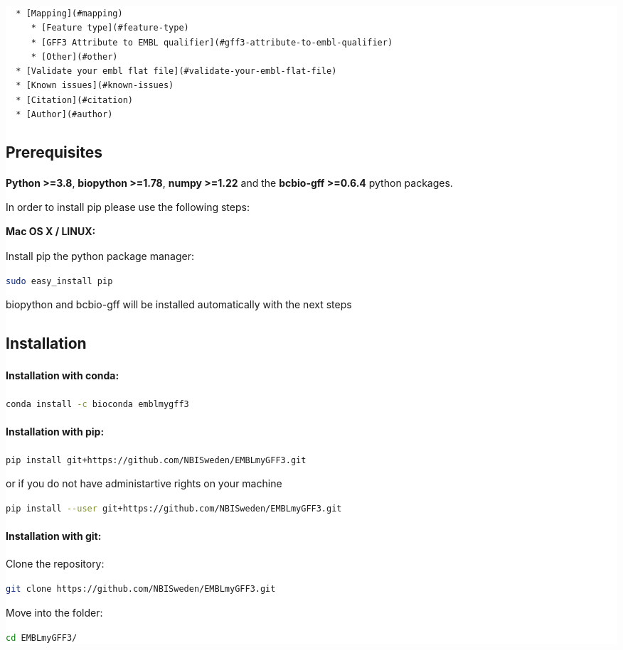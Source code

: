       * [Mapping](#mapping)
         * [Feature type](#feature-type)
         * [GFF3 Attribute to EMBL qualifier](#gff3-attribute-to-embl-qualifier)
         * [Other](#other)
      * [Validate your embl flat file](#validate-your-embl-flat-file)
      * [Known issues](#known-issues)
      * [Citation](#citation)
      * [Author](#author)


## Prerequisites

**Python >=3.8**, **biopython >=1.78**, **numpy >=1.22** and the **bcbio-gff >=0.6.4** python packages.

In order to install pip please use the following steps:

**Mac OS X / LINUX:**

Install pip the python package manager:

```bash
sudo easy_install pip
```

biopython and bcbio-gff will be installed automatically with the next steps

## Installation

#### Installation with conda:
```bash
conda install -c bioconda emblmygff3
```

#### Installation with pip:
```bash
pip install git+https://github.com/NBISweden/EMBLmyGFF3.git
```

or if you do not have administartive rights on your machine

```bash
pip install --user git+https://github.com/NBISweden/EMBLmyGFF3.git
```


#### Installation with git:

Clone the repository:

```bash
git clone https://github.com/NBISweden/EMBLmyGFF3.git
```

Move into the folder:

```bash
cd EMBLmyGFF3/
```
